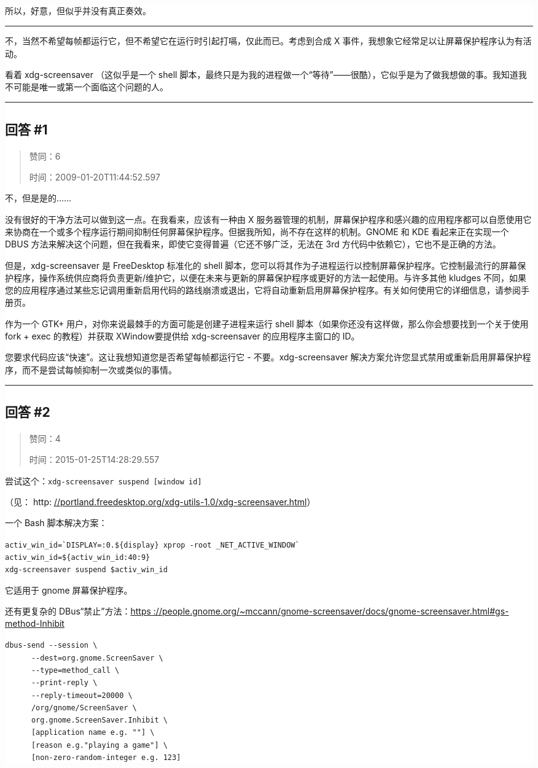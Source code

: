 所以，好意，但似乎并没有真正奏效。

* * *

不，当然不希望每帧都运行它，但不希望它在运行时引起打嗝，仅此而已。考虑到合成 X 事件，我想象它经常足以让屏幕保护程序认为有活动。

看着 xdg-screensaver （这似乎是一个 shell 脚本，最终只是为我的进程做一个“等待”——很酷），它似乎是为了做我想做的事。我知道我不可能是唯一或第一个面临这个问题的人。

* * *

## 回答 #1

> 赞同：6
> 
> 时间：2009-01-20T11:44:52.597

不，但是是的……

没有很好的干净方法可以做到这一点。在我看来，应该有一种由 X 服务器管理的机制，屏幕保护程序和感兴趣的应用程序都可以自愿使用它来协商在一个或多个程序运行期间抑制任何屏幕保护程序。但据我所知，尚不存在这样的机制。GNOME 和 KDE 看起来正在实现一个 DBUS 方法来解决这个问题，但在我看来，即使它变得普遍（它还不够广泛，无法在 3rd 方代码中依赖它），它也不是正确的方法。

但是，xdg-screensaver 是 FreeDesktop 标准化的 shell 脚本，您可以将其作为子进程运行以控制屏幕保护程序。它控制最流行的屏幕保护程序，操作系统供应商将负责更新/维护它，以便在未来与更新的屏幕保护程序或更好的方法一起使用。与许多其他 kludges 不同，如果您的应用程序通过某些忘记调用重新启用代码的路线崩溃或退出，它将自动重新启用屏幕保护程序。有关如何使用它的详细信息，请参阅手册页。

作为一个 GTK+ 用户，对你来说最棘手的方面可能是创建子进程来运行 shell 脚本（如果你还没有这样做，那么你会想要找到一个关于使用 fork + exec 的教程）并获取 XWindow要提供给 xdg-screensaver 的应用程序主窗口的 ID。

您要求代码应该“快速”。这让我想知道您是否希望每帧都运行它 - 不要。xdg-screensaver 解决方案允许您显式禁用或重新启用屏幕保护程序，而不是尝试每帧抑制一次或类似的事情。

* * *

## 回答 #2

> 赞同：4
> 
> 时间：2015-01-25T14:28:29.557

尝试这个：`xdg-screensaver suspend [window id]`

（见： http: [//portland.freedesktop.org/xdg-utils-1.0/xdg-screensaver.html](http://portland.freedesktop.org/xdg-utils-1.0/xdg-screensaver.html)）

一个 Bash 脚本解决方案：

```
activ_win_id=`DISPLAY=:0.${display} xprop -root _NET_ACTIVE_WINDOW`
activ_win_id=${activ_win_id:40:9}
xdg-screensaver suspend $activ_win_id 
```

它适用于 gnome 屏幕保护程序。

还有更复杂的 DBus“禁止”方法：[https ://people.gnome.org/~mccann/gnome-screensaver/docs/gnome-screensaver.html#gs-method-Inhibit](https://people.gnome.org/~mccann/gnome-screensaver/docs/gnome-screensaver.html#gs-method-Inhibit)

```
dbus-send --session \
      --dest=org.gnome.ScreenSaver \
      --type=method_call \
      --print-reply \
      --reply-timeout=20000 \
      /org/gnome/ScreenSaver \
      org.gnome.ScreenSaver.Inhibit \
      [application name e.g. ""] \
      [reason e.g."playing a game"] \
      [non-zero-random-integer e.g. 123] 
```
